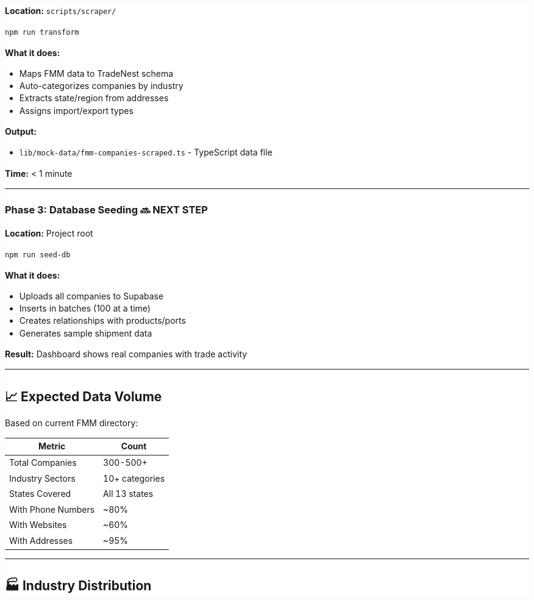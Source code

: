 **Location:** `scripts/scraper/`

```bash
npm run transform
```

**What it does:**
- Maps FMM data to TradeNest schema
- Auto-categorizes companies by industry
- Extracts state/region from addresses
- Assigns import/export types

**Output:**
- `lib/mock-data/fmm-companies-scraped.ts` - TypeScript data file

**Time:** < 1 minute

---

### Phase 3: Database Seeding 🔜 NEXT STEP

**Location:** Project root

```bash
npm run seed-db
```

**What it does:**
- Uploads all companies to Supabase
- Inserts in batches (100 at a time)
- Creates relationships with products/ports
- Generates sample shipment data

**Result:** Dashboard shows real companies with trade activity

---

## 📈 Expected Data Volume

Based on current FMM directory:

| Metric | Count |
|--------|-------|
| Total Companies | 300-500+ |
| Industry Sectors | 10+ categories |
| States Covered | All 13 states |
| With Phone Numbers | ~80% |
| With Websites | ~60% |
| With Addresses | ~95% |

---

## 🏭 Industry Distribution
